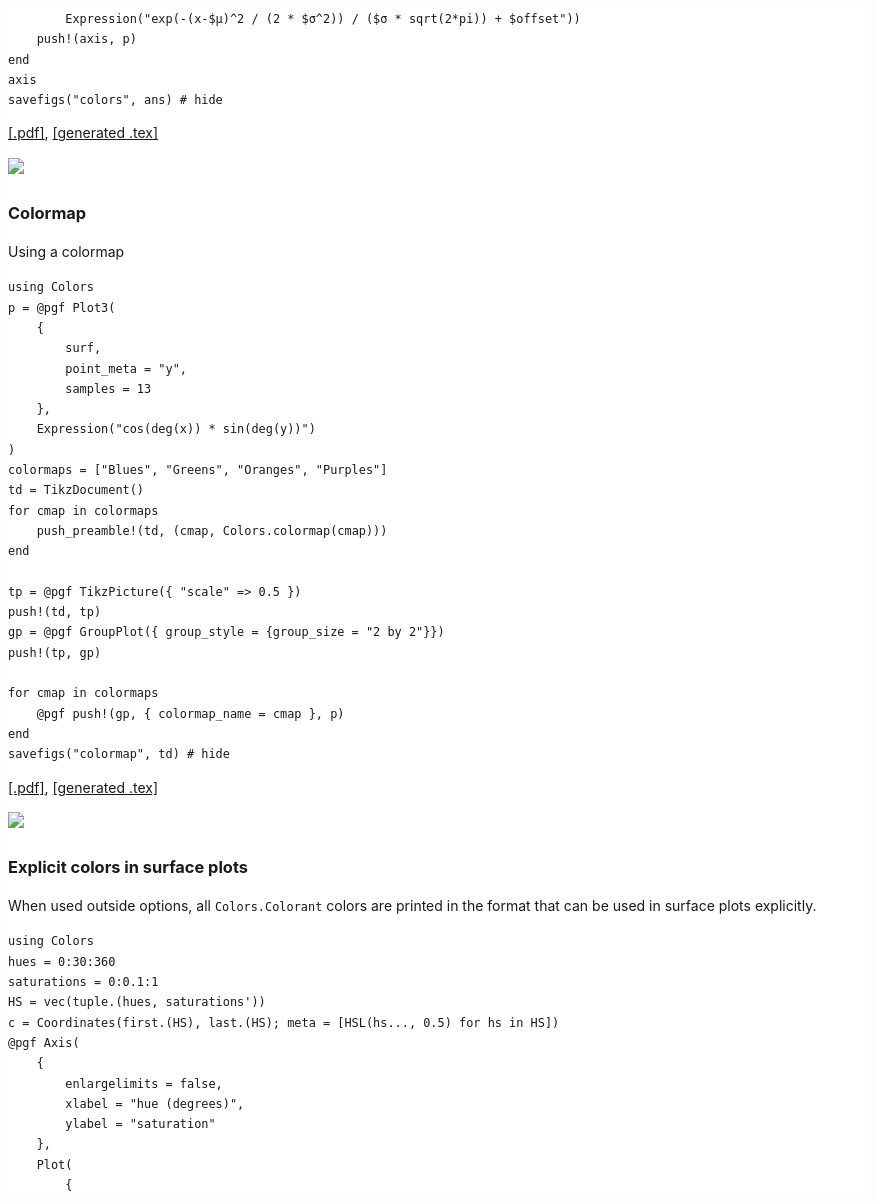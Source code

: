 ```@example pgf
        Expression("exp(-(x-$μ)^2 / (2 * $σ^2)) / ($σ * sqrt(2*pi)) + $offset"))
    push!(axis, p)
end
axis
savefigs("colors", ans) # hide
```

[\[.pdf\]](colors.pdf), [\[generated .tex\]](colors.tex)

![](colors.svg)

### Colormap

Using a colormap

```@example pgf
using Colors
p = @pgf Plot3(
    {
        surf,
        point_meta = "y",
        samples = 13
    },
    Expression("cos(deg(x)) * sin(deg(y))")
)
colormaps = ["Blues", "Greens", "Oranges", "Purples"]
td = TikzDocument()
for cmap in colormaps
    push_preamble!(td, (cmap, Colors.colormap(cmap)))
end

tp = @pgf TikzPicture({ "scale" => 0.5 })
push!(td, tp)
gp = @pgf GroupPlot({ group_style = {group_size = "2 by 2"}})
push!(tp, gp)

for cmap in colormaps
    @pgf push!(gp, { colormap_name = cmap }, p)
end
savefigs("colormap", td) # hide
```

[\[.pdf\]](colormap.pdf), [\[generated .tex\]](colormap.tex)

![](colormap.svg)

### Explicit colors in surface plots

When used outside options, all `Colors.Colorant` colors are printed in the format that can be used in surface plots explicitly.

```@example pgf
using Colors
hues = 0:30:360
saturations = 0:0.1:1
HS = vec(tuple.(hues, saturations'))
c = Coordinates(first.(HS), last.(HS); meta = [HSL(hs..., 0.5) for hs in HS])
@pgf Axis(
    {
        enlargelimits = false,
        xlabel = "hue (degrees)",
        ylabel = "saturation"
    },
    Plot(
        {
```